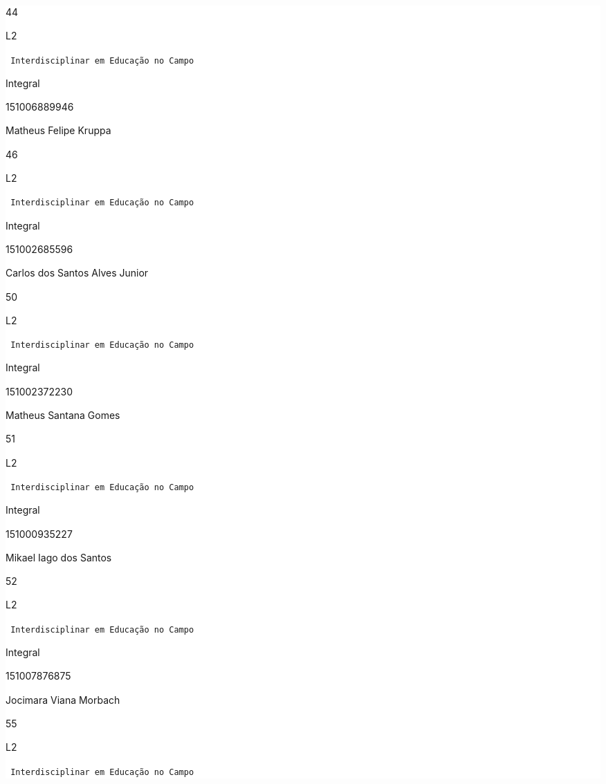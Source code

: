    44

   L2

     Interdisciplinar em Educação no Campo

   Integral

   151006889946

   Matheus Felipe Kruppa

   46

   L2

     Interdisciplinar em Educação no Campo

   Integral

   151002685596

   Carlos dos Santos Alves Junior

   50

   L2

     Interdisciplinar em Educação no Campo

   Integral

   151002372230

   Matheus Santana Gomes

   51

   L2

     Interdisciplinar em Educação no Campo

   Integral

   151000935227

   Mikael Iago dos Santos

   52

   L2

     Interdisciplinar em Educação no Campo

   Integral

   151007876875

   Jocimara Viana Morbach

   55

   L2

     Interdisciplinar em Educação no Campo
